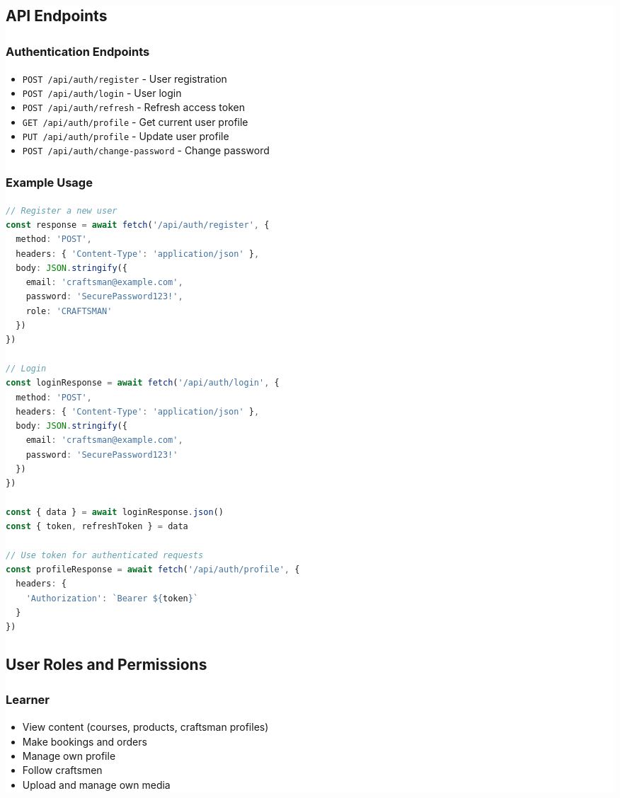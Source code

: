 ## API Endpoints

### Authentication Endpoints

- `POST /api/auth/register` - User registration
- `POST /api/auth/login` - User login
- `POST /api/auth/refresh` - Refresh access token
- `GET /api/auth/profile` - Get current user profile
- `PUT /api/auth/profile` - Update user profile
- `POST /api/auth/change-password` - Change password

### Example Usage

```typescript
// Register a new user
const response = await fetch('/api/auth/register', {
  method: 'POST',
  headers: { 'Content-Type': 'application/json' },
  body: JSON.stringify({
    email: 'craftsman@example.com',
    password: 'SecurePassword123!',
    role: 'CRAFTSMAN'
  })
})

// Login
const loginResponse = await fetch('/api/auth/login', {
  method: 'POST',
  headers: { 'Content-Type': 'application/json' },
  body: JSON.stringify({
    email: 'craftsman@example.com',
    password: 'SecurePassword123!'
  })
})

const { data } = await loginResponse.json()
const { token, refreshToken } = data

// Use token for authenticated requests
const profileResponse = await fetch('/api/auth/profile', {
  headers: {
    'Authorization': `Bearer ${token}`
  }
})
```

## User Roles and Permissions

### Learner
- View content (courses, products, craftsman profiles)
- Make bookings and orders
- Manage own profile
- Follow craftsmen
- Upload and manage own media
